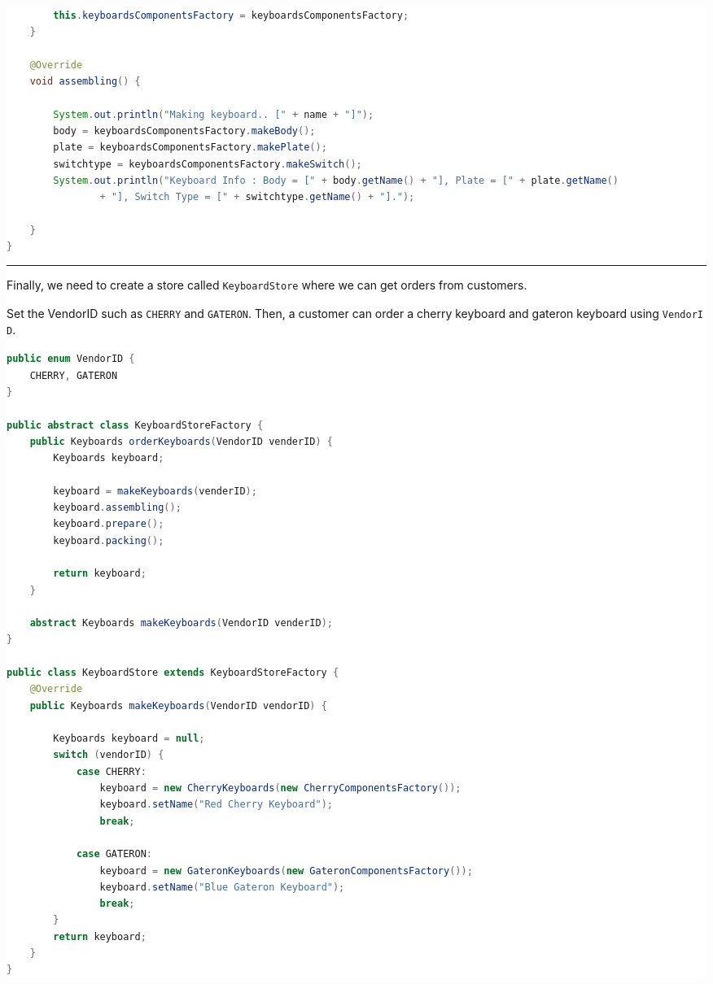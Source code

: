 ```java
        this.keyboardsComponentsFactory = keyboardsComponentsFactory;
    }

    @Override
    void assembling() {

        System.out.println("Making keyboard.. [" + name + "]");
        body = keyboardsComponentsFactory.makeBody();
        plate = keyboardsComponentsFactory.makePlate();
        switchtype = keyboardsComponentsFactory.makeSwitch();
        System.out.println("Keyboard Info : Body = [" + body.getName() + "], Plate = [" + plate.getName()
                + "], Switch Type = [" + switchtype.getName() + "].");

    }
}
```

---

Finally, we need to create a store called `KeyboardStore` where we can get orders from customers.

Set the VendorID such as `CHERRY` and `GATERON`. Then, a customer can order a cherry keyboard and gateron keyboard using `VendorID`.

```java
public enum VendorID {
    CHERRY, GATERON
}

public abstract class KeyboardStoreFactory {
    public Keyboards orderKeyboards(VendorID venderID) {
        Keyboards keyboard;

        keyboard = makeKeyboards(venderID);
        keyboard.assembling();
        keyboard.prepare();
        keyboard.packing();

        return keyboard;
    }

    abstract Keyboards makeKeyboards(VendorID venderID);
}

public class KeyboardStore extends KeyboardStoreFactory {
    @Override
    public Keyboards makeKeyboards(VendorID vendorID) {

        Keyboards keyboard = null;
        switch (vendorID) {
            case CHERRY:
                keyboard = new CherryKeyboards(new CherryComponentsFactory());
                keyboard.setName("Red Cherry Keyboard");
                break;

            case GATERON:
                keyboard = new GateronKeyboards(new GateronComponentsFactory());
                keyboard.setName("Blue Gateron Keyboard");
                break;
        }
        return keyboard;
    }
}
```
